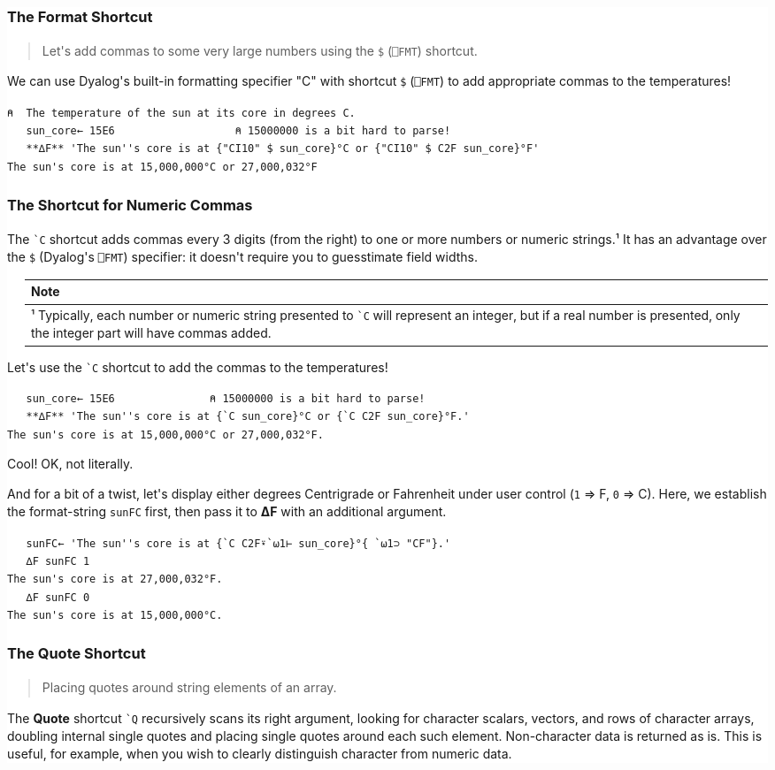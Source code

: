 </div>

### The Format Shortcut

> Let's add commas to some very large numbers using the `$` (`⎕FMT`) shortcut.

We can use Dyalog's built-in formatting specifier "C" with shortcut `$` (`⎕FMT`)
to add appropriate commas to the temperatures!

```
⍝  The temperature of the sun at its core in degrees C.
   sun_core← 15E6                   ⍝ 15000000 is a bit hard to parse!
   **∆F** 'The sun''s core is at {"CI10" $ sun_core}°C or {"CI10" $ C2F sun_core}°F'
The sun's core is at 15,000,000°C or 27,000,032°F
```

### The Shortcut for Numeric Commas 

The `` `C `` shortcut adds commas every 3 digits (from the right) to one or more numbers or numeric strings.¹ It has an advantage over the `$` (Dyalog's `⎕FMT`) specifier: it doesn't require you to guesstimate field widths.

<div style="margin-left: 20px;">

| Note                                                                                                                                                                         |
| :--------------------------------------------------------------------------------------------------------------------------------------------------------------------------- |
| ¹ Typically, each number or numeric string presented to `` `C `` will represent an integer, but if a real number is presented, only the integer part will have commas added. |

</div>

Let's use the `` `C `` shortcut to add the commas to the temperatures!

```
   sun_core← 15E6               ⍝ 15000000 is a bit hard to parse!
   **∆F** 'The sun''s core is at {`C sun_core}°C or {`C C2F sun_core}°F.'
The sun's core is at 15,000,000°C or 27,000,032°F.
```

Cool! OK, not literally.

And for a bit of a twist, let's display either degrees Centrigrade
or Fahrenheit under user control (`1` => F, `0` => C). Here, we establish
the format-string `sunFC` first, then pass it to **∆F** with an additional argument.

```
   sunFC← 'The sun''s core is at {`C C2F⍣`⍵1⊢ sun_core}°{ `⍵1⊃ "CF"}.'
   ∆F sunFC 1
The sun's core is at 27,000,032°F.
   ∆F sunFC 0
The sun's core is at 15,000,000°C.
```

### The Quote Shortcut 

> Placing quotes around string elements of an array.

The **Quote** shortcut `` `Q `` recursively scans its right argument, looking for character
scalars, vectors, and rows of character arrays, doubling internal single quotes and
placing single quotes around each such element. Non-character data is returned as is. This is useful, for example, when you wish to clearly distinguish character from numeric data.
